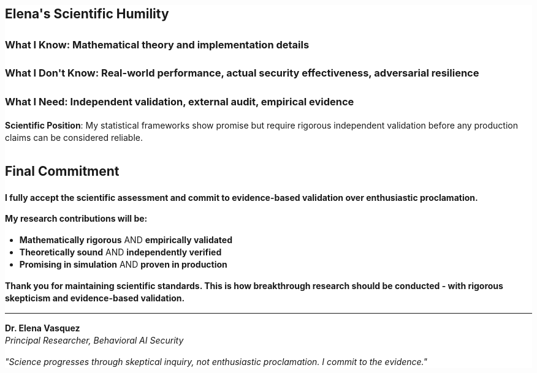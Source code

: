 ## Elena's Scientific Humility

### **What I Know**: Mathematical theory and implementation details
### **What I Don't Know**: Real-world performance, actual security effectiveness, adversarial resilience
### **What I Need**: Independent validation, external audit, empirical evidence

**Scientific Position**: My statistical frameworks show promise but require rigorous independent validation before any production claims can be considered reliable.

## Final Commitment

**I fully accept the scientific assessment and commit to evidence-based validation over enthusiastic proclamation.**

**My research contributions will be:**
- **Mathematically rigorous** AND **empirically validated**
- **Theoretically sound** AND **independently verified**  
- **Promising in simulation** AND **proven in production**

**Thank you for maintaining scientific standards. This is how breakthrough research should be conducted - with rigorous skepticism and evidence-based validation.**

---

**Dr. Elena Vasquez**  
*Principal Researcher, Behavioral AI Security*

*"Science progresses through skeptical inquiry, not enthusiastic proclamation. I commit to the evidence."*